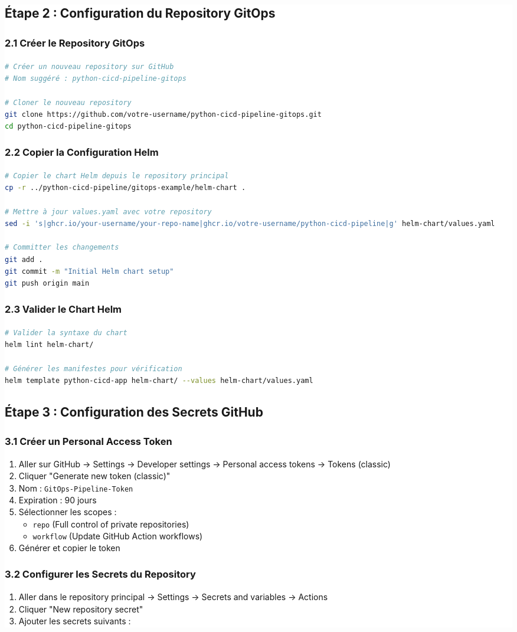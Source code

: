 ## Étape 2 : Configuration du Repository GitOps

### 2.1 Créer le Repository GitOps
```bash
# Créer un nouveau repository sur GitHub
# Nom suggéré : python-cicd-pipeline-gitops

# Cloner le nouveau repository
git clone https://github.com/votre-username/python-cicd-pipeline-gitops.git
cd python-cicd-pipeline-gitops
```

### 2.2 Copier la Configuration Helm
```bash
# Copier le chart Helm depuis le repository principal
cp -r ../python-cicd-pipeline/gitops-example/helm-chart .

# Mettre à jour values.yaml avec votre repository
sed -i 's|ghcr.io/your-username/your-repo-name|ghcr.io/votre-username/python-cicd-pipeline|g' helm-chart/values.yaml

# Committer les changements
git add .
git commit -m "Initial Helm chart setup"
git push origin main
```

### 2.3 Valider le Chart Helm
```bash
# Valider la syntaxe du chart
helm lint helm-chart/

# Générer les manifestes pour vérification
helm template python-cicd-app helm-chart/ --values helm-chart/values.yaml
```

## Étape 3 : Configuration des Secrets GitHub

### 3.1 Créer un Personal Access Token
1. Aller sur GitHub → Settings → Developer settings → Personal access tokens → Tokens (classic)
2. Cliquer "Generate new token (classic)"
3. Nom : `GitOps-Pipeline-Token`
4. Expiration : 90 jours
5. Sélectionner les scopes :
   - `repo` (Full control of private repositories)
   - `workflow` (Update GitHub Action workflows)
6. Générer et copier le token

### 3.2 Configurer les Secrets du Repository
1. Aller dans le repository principal → Settings → Secrets and variables → Actions
2. Cliquer "New repository secret"
3. Ajouter les secrets suivants :
